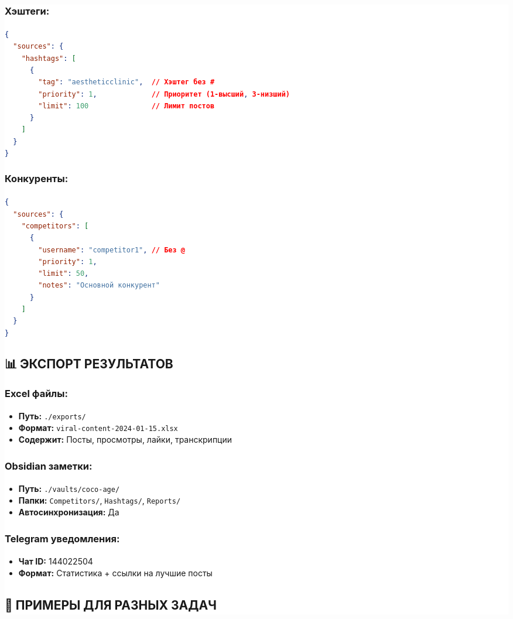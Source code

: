 ### Хэштеги:
```json
{
  "sources": {
    "hashtags": [
      {
        "tag": "aestheticclinic",  // Хэштег без #
        "priority": 1,             // Приоритет (1-высший, 3-низший)
        "limit": 100               // Лимит постов
      }
    ]
  }
}
```

### Конкуренты:
```json
{
  "sources": {
    "competitors": [
      {
        "username": "competitor1", // Без @
        "priority": 1,
        "limit": 50,
        "notes": "Основной конкурент"
      }
    ]
  }
}
```

## 📊 **ЭКСПОРТ РЕЗУЛЬТАТОВ**

### Excel файлы:
- **Путь:** `./exports/`
- **Формат:** `viral-content-2024-01-15.xlsx`
- **Содержит:** Посты, просмотры, лайки, транскрипции

### Obsidian заметки:
- **Путь:** `./vaults/coco-age/`
- **Папки:** `Competitors/`, `Hashtags/`, `Reports/`
- **Автосинхронизация:** Да

### Telegram уведомления:
- **Чат ID:** 144022504
- **Формат:** Статистика + ссылки на лучшие посты

## 🎯 **ПРИМЕРЫ ДЛЯ РАЗНЫХ ЗАДАЧ**
